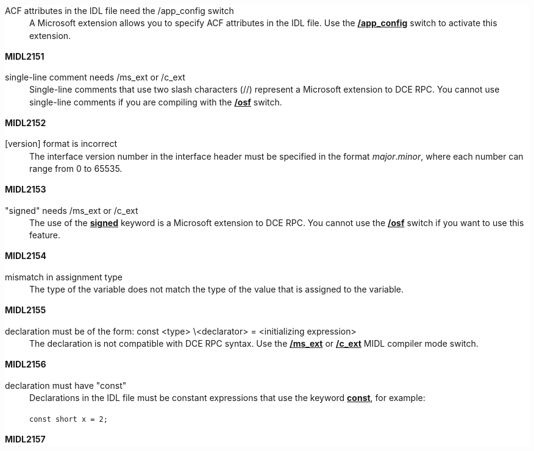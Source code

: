 <td><dl> <dt><span id="ACF_attributes_in_the_IDL_file_need_the__app_config_switch"></span><span id="acf_attributes_in_the_idl_file_need_the__app_config_switch"></span><span id="ACF_ATTRIBUTES_IN_THE_IDL_FILE_NEED_THE__APP_CONFIG_SWITCH"></span>ACF attributes in the IDL file need the /app_config switch</dt> <dd> A Microsoft extension allows you to specify ACF attributes in the IDL file. Use the <a href="-app-config.md"><strong>/app_config</strong></a> switch to activate this extension.<br/> </dd> </dl></td>
</tr>
<tr class="even">
<td><span id="MIDL2151"></span><span id="midl2151"></span><dl> <dt><strong>MIDL2151</strong></dt> </dl></td>
<td><dl> <dt><span id="single-line_comment_needs__ms_ext_or__c_ext"></span><span id="SINGLE-LINE_COMMENT_NEEDS__MS_EXT_OR__C_EXT"></span>single-line comment needs /ms_ext or /c_ext</dt> <dd> Single-line comments that use two slash characters (//) represent a Microsoft extension to DCE RPC. You cannot use single-line comments if you are compiling with the <a href="-osf.md"><strong>/osf</strong></a> switch.<br/> </dd> </dl></td>
</tr>
<tr class="odd">
<td><span id="MIDL2152"></span><span id="midl2152"></span><dl> <dt><strong>MIDL2152</strong></dt> </dl></td>
<td><dl> <dt><span id="_version__format_is_incorrect"></span><span id="_VERSION__FORMAT_IS_INCORRECT"></span>[version] format is incorrect</dt> <dd> The interface version number in the interface header must be specified in the format <em>major</em>.<em>minor</em>, where each number can range from 0 to 65535.<br/> </dd> </dl></td>
</tr>
<tr class="even">
<td><span id="MIDL2153"></span><span id="midl2153"></span><dl> <dt><strong>MIDL2153</strong></dt> </dl></td>
<td><dl> <dt><span id="_signed__needs__ms_ext_or__c_ext"></span><span id="_SIGNED__NEEDS__MS_EXT_OR__C_EXT"></span>&quot;signed&quot; needs /ms_ext or /c_ext</dt> <dd> The use of the <a href="signed.md"><strong>signed</strong></a> keyword is a Microsoft extension to DCE RPC. You cannot use the <a href="-osf.md"><strong>/osf</strong></a> switch if you want to use this feature.<br/> </dd> </dl></td>
</tr>
<tr class="odd">
<td><span id="MIDL2154"></span><span id="midl2154"></span><dl> <dt><strong>MIDL2154</strong></dt> </dl></td>
<td><dl> <dt><span id="mismatch_in_assignment_type"></span><span id="MISMATCH_IN_ASSIGNMENT_TYPE"></span>mismatch in assignment type</dt> <dd> The type of the variable does not match the type of the value that is assigned to the variable.<br/> </dd> </dl></td>
</tr>
<tr class="even">
<td><span id="MIDL2155"></span><span id="midl2155"></span><dl> <dt><strong>MIDL2155</strong></dt> </dl></td>
<td><dl> <dt><span id="declaration_must_be_of_the_form__const__type__declarator_____initializing_expression_"></span><span id="DECLARATION_MUST_BE_OF_THE_FORM__CONST__TYPE__DECLARATOR_____INITIALIZING_EXPRESSION_"></span>declaration must be of the form: const &lt;type&gt; \&lt;declarator&gt; = &lt;initializing expression&gt;</dt> <dd> The declaration is not compatible with DCE RPC syntax. Use the <a href="-ms-ext.md"><strong>/ms_ext</strong></a> or <a href="-c-ext.md"><strong>/c_ext</strong></a> MIDL compiler mode switch.<br/> </dd> </dl></td>
</tr>
<tr class="odd">
<td><span id="MIDL2156"></span><span id="midl2156"></span><dl> <dt><strong>MIDL2156</strong></dt> </dl></td>
<td><dl> <dt><span id="declaration_must_have__const_"></span><span id="DECLARATION_MUST_HAVE__CONST_"></span>declaration must have &quot;const&quot;</dt> <dd> Declarations in the IDL file must be constant expressions that use the keyword <a href="const.md"><strong>const</strong></a>, for example:<br/>
<pre class="syntax" data-space="preserve"><code>const short x = 2;</code></pre>
</dd> </dl></td>
</tr>
<tr class="even">
<td><span id="MIDL2157"></span><span id="midl2157"></span><dl> <dt><strong>MIDL2157</strong></dt> </dl></td>